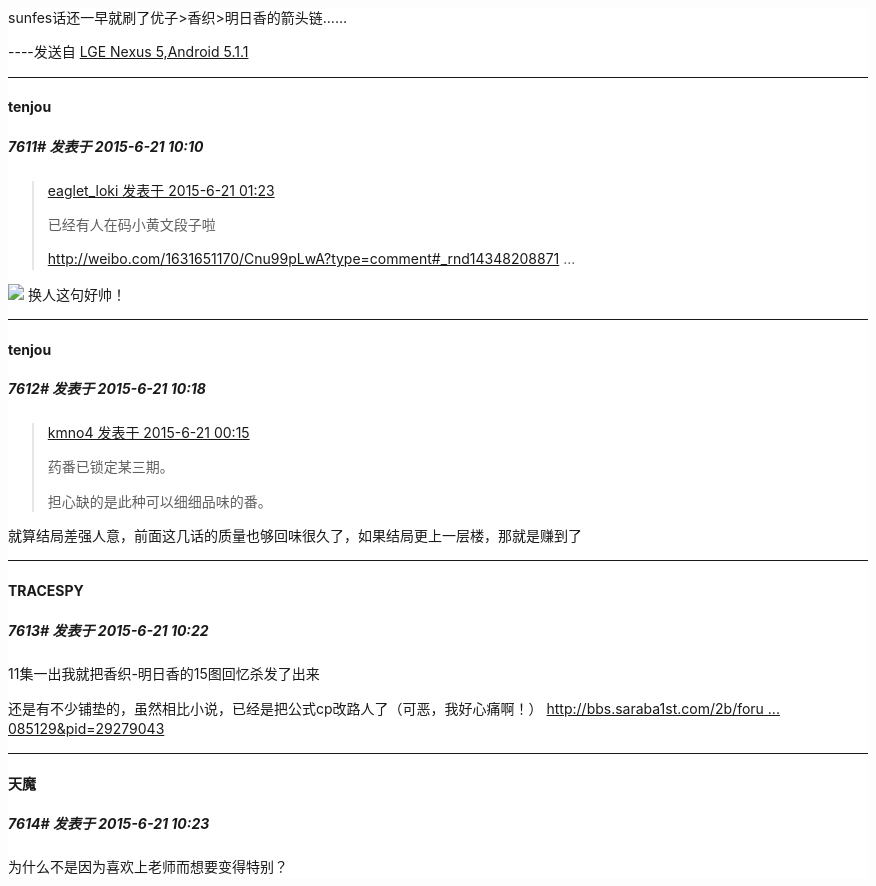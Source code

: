 
sunfes话还一早就刷了优子&gt;香织&gt;明日香的箭头链……


----发送自 [LGE Nexus 5,Android 5.1.1](http://stage1.5j4m.com/?1.17)


-----

####  tenjou  
##### 7611#       发表于 2015-6-21 10:10


<blockquote><a href="httphttps://bbs.saraba1st.com/2b/forum.php?mod=redirect&amp;goto=findpost&amp;pid=29317546&amp;ptid=1085129" target="_blank">eaglet_loki 发表于 2015-6-21 01:23</a>

已经有人在码小黄文段子啦


http://weibo.com/1631651170/Cnu99pLwA?type=comment#_rnd14348208871 ...</blockquote>
<img src="https://static.saraba1st.com/image/smiley/dym/148.gif" referrerpolicy="no-referrer"> 换人这句好帅！


-----

####  tenjou  
##### 7612#       发表于 2015-6-21 10:18


<blockquote><a href="httphttps://bbs.saraba1st.com/2b/forum.php?mod=redirect&amp;goto=findpost&amp;pid=29317069&amp;ptid=1085129" target="_blank">kmno4 发表于 2015-6-21 00:15</a>

药番已锁定某三期。


担心缺的是此种可以细细品味的番。</blockquote>
就算结局差强人意，前面这几话的质量也够回味很久了，如果结局更上一层楼，那就是赚到了


-----

####  TRACESPY  
##### 7613#       发表于 2015-6-21 10:22


11集一出我就把香织-明日香的15图回忆杀发了出来

还是有不少铺垫的，虽然相比小说，已经是把公式cp改路人了（可恶，我好心痛啊！）
[http://bbs.saraba1st.com/2b/foru ... 085129&amp;pid=29279043](http://bbs.saraba1st.com/2b/forum.php?mod=redirect&amp;goto=findpost&amp;ptid=1085129&amp;pid=29279043)


-----

####  天魔  
##### 7614#       发表于 2015-6-21 10:23


为什么不是因为喜欢上老师而想要变得特别？

